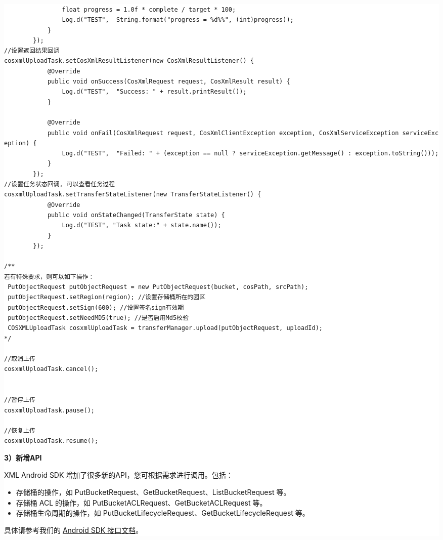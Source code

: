 ```
                float progress = 1.0f * complete / target * 100;
                Log.d("TEST",  String.format("progress = %d%%", (int)progress));
            }
        });
//设置返回结果回调
cosxmlUploadTask.setCosXmlResultListener(new CosXmlResultListener() {
            @Override
            public void onSuccess(CosXmlRequest request, CosXmlResult result) {
                Log.d("TEST",  "Success: " + result.printResult());
            }

            @Override
            public void onFail(CosXmlRequest request, CosXmlClientException exception, CosXmlServiceException serviceException) {
                Log.d("TEST",  "Failed: " + (exception == null ? serviceException.getMessage() : exception.toString()));
            }
        });
//设置任务状态回调, 可以查看任务过程
cosxmlUploadTask.setTransferStateListener(new TransferStateListener() {
            @Override
            public void onStateChanged(TransferState state) {
                Log.d("TEST", "Task state:" + state.name());
            }
        });

/**
若有特殊要求，则可以如下操作：
 PutObjectRequest putObjectRequest = new PutObjectRequest(bucket, cosPath, srcPath);
 putObjectRequest.setRegion(region); //设置存储桶所在的园区
 putObjectRequest.setSign(600); //设置签名sign有效期
 putObjectRequest.setNeedMD5(true); //是否启用Md5校验
 COSXMLUploadTask cosxmlUploadTask = transferManager.upload(putObjectRequest, uploadId);
*/

//取消上传
cosxmlUploadTask.cancel();


//暂停上传
cosxmlUploadTask.pause();

//恢复上传
cosxmlUploadTask.resume();
```

**3）新增API**

XML Android SDK 增加了很多新的API，您可根据需求进行调用。包括：

* 存储桶的操作，如 PutBucketRequest、GetBucketRequest、ListBucketRequest 等。
* 存储桶 ACL 的操作，如 PutBucketACLRequest、GetBucketACLRequest 等。
* 存储桶生命周期的操作，如 PutBucketLifecycleRequest、GetBucketLifecycleRequest 等。

具体请参考我们的 [Android SDK 接口文档](https://cloud.tencent.com/document/product/436/11238)。
